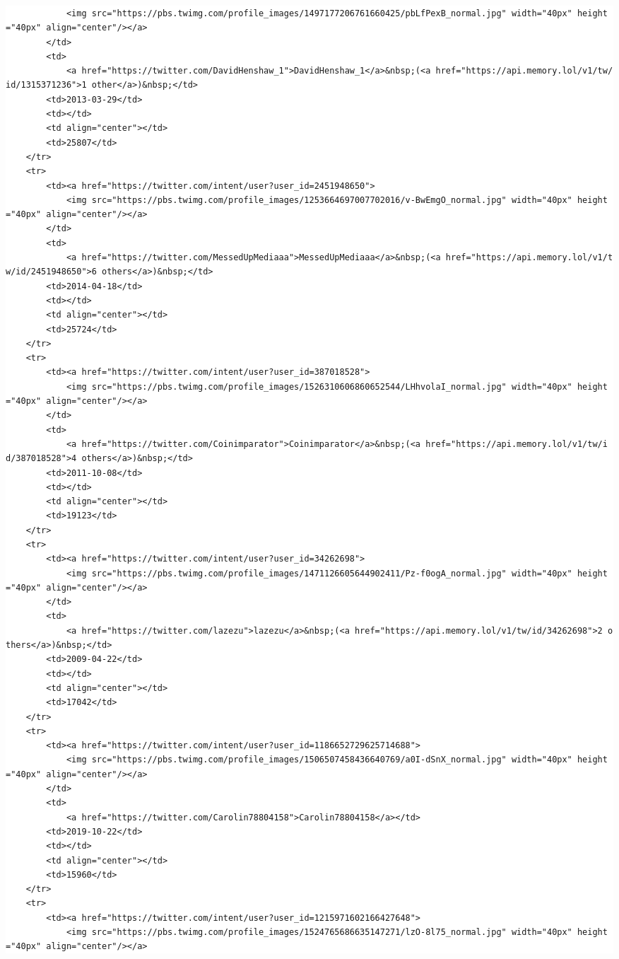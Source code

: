                 <img src="https://pbs.twimg.com/profile_images/1497177206761660425/pbLfPexB_normal.jpg" width="40px" height="40px" align="center"/></a>
            </td>
            <td>
                <a href="https://twitter.com/DavidHenshaw_1">DavidHenshaw_1</a>&nbsp;(<a href="https://api.memory.lol/v1/tw/id/1315371236">1 other</a>)&nbsp;</td>
            <td>2013-03-29</td>
            <td></td>
            <td align="center"></td>
            <td>25807</td>
        </tr>
        <tr>
            <td><a href="https://twitter.com/intent/user?user_id=2451948650">
                <img src="https://pbs.twimg.com/profile_images/1253664697007702016/v-BwEmgO_normal.jpg" width="40px" height="40px" align="center"/></a>
            </td>
            <td>
                <a href="https://twitter.com/MessedUpMediaaa">MessedUpMediaaa</a>&nbsp;(<a href="https://api.memory.lol/v1/tw/id/2451948650">6 others</a>)&nbsp;</td>
            <td>2014-04-18</td>
            <td></td>
            <td align="center"></td>
            <td>25724</td>
        </tr>
        <tr>
            <td><a href="https://twitter.com/intent/user?user_id=387018528">
                <img src="https://pbs.twimg.com/profile_images/1526310606860652544/LHhvolaI_normal.jpg" width="40px" height="40px" align="center"/></a>
            </td>
            <td>
                <a href="https://twitter.com/Coinimparator">Coinimparator</a>&nbsp;(<a href="https://api.memory.lol/v1/tw/id/387018528">4 others</a>)&nbsp;</td>
            <td>2011-10-08</td>
            <td></td>
            <td align="center"></td>
            <td>19123</td>
        </tr>
        <tr>
            <td><a href="https://twitter.com/intent/user?user_id=34262698">
                <img src="https://pbs.twimg.com/profile_images/1471126605644902411/Pz-f0ogA_normal.jpg" width="40px" height="40px" align="center"/></a>
            </td>
            <td>
                <a href="https://twitter.com/lazezu">lazezu</a>&nbsp;(<a href="https://api.memory.lol/v1/tw/id/34262698">2 others</a>)&nbsp;</td>
            <td>2009-04-22</td>
            <td></td>
            <td align="center"></td>
            <td>17042</td>
        </tr>
        <tr>
            <td><a href="https://twitter.com/intent/user?user_id=1186652729625714688">
                <img src="https://pbs.twimg.com/profile_images/1506507458436640769/a0I-dSnX_normal.jpg" width="40px" height="40px" align="center"/></a>
            </td>
            <td>
                <a href="https://twitter.com/Carolin78804158">Carolin78804158</a></td>
            <td>2019-10-22</td>
            <td></td>
            <td align="center"></td>
            <td>15960</td>
        </tr>
        <tr>
            <td><a href="https://twitter.com/intent/user?user_id=1215971602166427648">
                <img src="https://pbs.twimg.com/profile_images/1524765686635147271/lzO-8l75_normal.jpg" width="40px" height="40px" align="center"/></a>